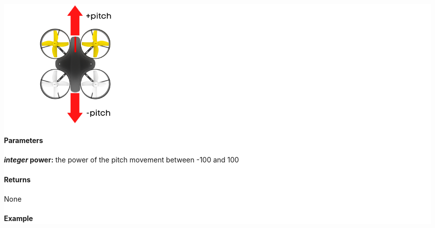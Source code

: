 <img src="/img/CDM/blockly_docu/senior/flight_variables/cdm_pitch.png" width="286px" height="240px"/>

#### Parameters

***integer* power:** the power of the pitch movement between -100 and 100 <br/>

#### Returns

None

#### Example
